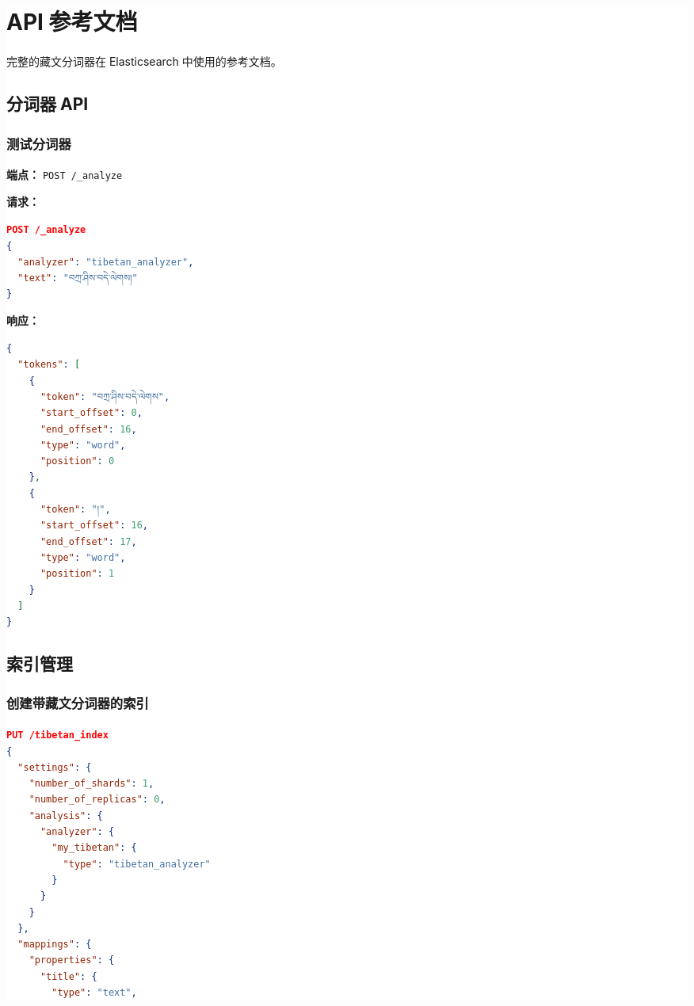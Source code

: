 # API 参考文档

完整的藏文分词器在 Elasticsearch 中使用的参考文档。

## 分词器 API

### 测试分词器

**端点：** `POST /_analyze`

**请求：**
```json
POST /_analyze
{
  "analyzer": "tibetan_analyzer",
  "text": "བཀྲ་ཤིས་བདེ་ལེགས།"
}
```

**响应：**
```json
{
  "tokens": [
    {
      "token": "བཀྲ་ཤིས་བདེ་ལེགས",
      "start_offset": 0,
      "end_offset": 16,
      "type": "word",
      "position": 0
    },
    {
      "token": "།",
      "start_offset": 16,
      "end_offset": 17,
      "type": "word",
      "position": 1
    }
  ]
}
```

## 索引管理

### 创建带藏文分词器的索引

```json
PUT /tibetan_index
{
  "settings": {
    "number_of_shards": 1,
    "number_of_replicas": 0,
    "analysis": {
      "analyzer": {
        "my_tibetan": {
          "type": "tibetan_analyzer"
        }
      }
    }
  },
  "mappings": {
    "properties": {
      "title": {
        "type": "text",
```